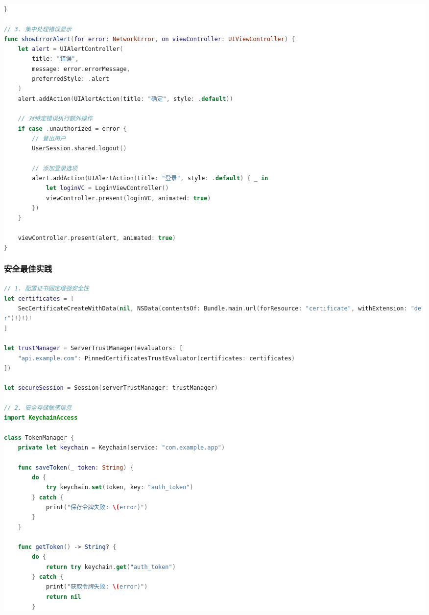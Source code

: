 ```swift
}

// 3. 集中处理错误显示
func showErrorAlert(for error: NetworkError, on viewController: UIViewController) {
    let alert = UIAlertController(
        title: "错误",
        message: error.errorMessage,
        preferredStyle: .alert
    )
    alert.addAction(UIAlertAction(title: "确定", style: .default))
    
    // 对特定错误执行额外操作
    if case .unauthorized = error {
        // 登出用户
        UserSession.shared.logout()
        
        // 添加登录选项
        alert.addAction(UIAlertAction(title: "登录", style: .default) { _ in
            let loginVC = LoginViewController()
            viewController.present(loginVC, animated: true)
        })
    }
    
    viewController.present(alert, animated: true)
}
```

### 安全最佳实践

```swift
// 1. 配置证书固定增强安全性
let certificates = [
    SecCertificateCreateWithData(nil, NSData(contentsOf: Bundle.main.url(forResource: "certificate", withExtension: "der")!)!)!
]

let trustManager = ServerTrustManager(evaluators: [
    "api.example.com": PinnedCertificatesTrustEvaluator(certificates: certificates)
])

let secureSession = Session(serverTrustManager: trustManager)

// 2. 安全存储敏感信息
import KeychainAccess

class TokenManager {
    private let keychain = Keychain(service: "com.example.app")
    
    func saveToken(_ token: String) {
        do {
            try keychain.set(token, key: "auth_token")
        } catch {
            print("保存令牌失败: \(error)")
        }
    }
    
    func getToken() -> String? {
        do {
            return try keychain.get("auth_token")
        } catch {
            print("获取令牌失败: \(error)")
            return nil
        }
```